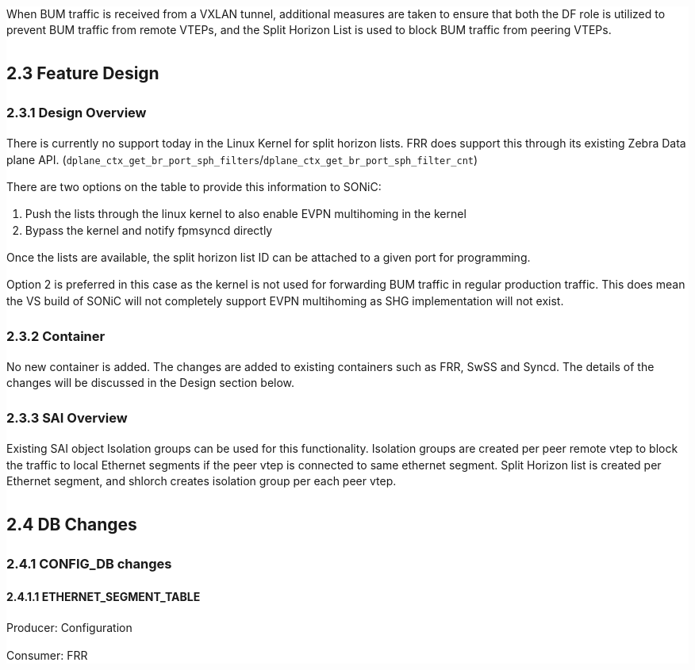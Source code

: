 When BUM traffic is received from a VXLAN tunnel, additional measures are taken to ensure that both the DF role is utilized to prevent BUM traffic from remote VTEPs, and the Split Horizon List is used to block BUM traffic from peering VTEPs.

<a id="23-feature-design"></a>
## 2.3 Feature Design

<a id="231-design-overview"></a>
### 2.3.1 Design Overview

There is currently no support today in the Linux Kernel for split horizon lists. FRR does support this through its existing Zebra Data plane API. (`dplane_ctx_get_br_port_sph_filters`/`dplane_ctx_get_br_port_sph_filter_cnt`)

There are two options on the table to provide this information to SONiC:
1. Push the lists through the linux kernel to also enable EVPN multihoming in the kernel
2. Bypass the kernel and notify fpmsyncd directly

Once the lists are available, the split horizon list ID can be attached to a given port for programming.

Option 2 is preferred in this case as the kernel is not used for forwarding BUM traffic in regular production traffic. This does mean the VS build of SONiC will not completely support EVPN multihoming as SHG implementation will not exist.

<a id="232-container"></a>
### 2.3.2 Container

No new container is added. The changes are added to existing containers such as FRR, SwSS and Syncd. The details of the changes will be discussed in the Design section below.

<a id="233-sai-overview"></a>
### 2.3.3 SAI Overview

Existing SAI object Isolation groups can be used for this functionality. Isolation groups are created per peer remote vtep to block the traffic to local Ethernet segments if the peer vtep is connected to same ethernet segment. Split Horizon list is created per Ethernet segment, and shlorch creates isolation group per each peer vtep. 

<a id="24-db-changes"></a>
## 2.4 DB Changes


<a id="241-config_db-changes"></a>
### 2.4.1 CONFIG_DB changes

<a id="2411-ethernet_segment_table"></a>
#### 2.4.1.1 ETHERNET_SEGMENT_TABLE

Producer: Configuration

Consumer: FRR

